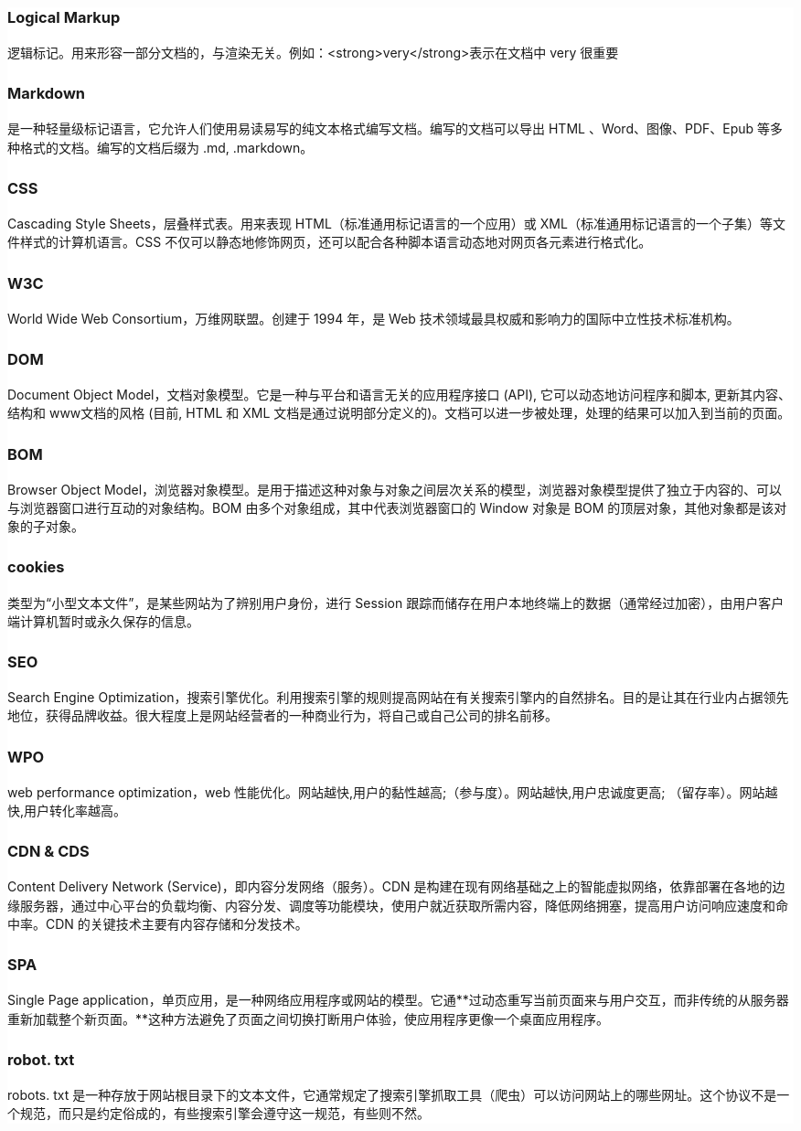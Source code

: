 ### Logical Markup

逻辑标记。用来形容一部分文档的，与渲染无关。例如：\<strong>very\</strong>表示在文档中 very 很重要

### Markdown 

是⼀种轻量级标记语⾔，它允许⼈们使⽤易读易写的纯⽂本格式编写⽂档。编写的⽂档可以导出 HTML 、Word、图像、PDF、Epub 等多种格式的⽂档。编写的⽂档后缀为 .md, .markdown。

### CSS

Cascading Style Sheets，层叠样式表。用来表现 HTML（标准通用标记语言的一个应用）或 XML（标准通用标记语言的一个子集）等文件样式的计算机语言。CSS 不仅可以静态地修饰网页，还可以配合各种脚本语言动态地对网页各元素进行格式化。

### W3C

World Wide Web Consortium，万维网联盟。创建于 1994 年，是 Web 技术领域最具权威和影响力的国际中立性技术标准机构。

### DOM

Document Object Model，文档对象模型。它是一种与平台和语言无关的应用程序接口 (API), 它可以动态地访问程序和脚本, 更新其内容、结构和 www文档的风格 (目前, HTML 和 XML 文档是通过说明部分定义的)。文档可以进一步被处理，处理的结果可以加入到当前的页面。

### BOM

Browser Object Model，浏览器对象模型。是用于描述这种对象与对象之间层次关系的模型，浏览器对象模型提供了独立于内容的、可以与浏览器窗口进行互动的对象结构。BOM 由多个对象组成，其中代表浏览器窗口的 Window 对象是 BOM 的顶层对象，其他对象都是该对象的子对象。

### cookies

类型为“小型文本文件”，是某些网站为了辨别用户身份，进行 Session 跟踪而储存在用户本地终端上的数据（通常经过加密），由用户客户端计算机暂时或永久保存的信息。

### SEO

Search Engine Optimization，搜索引擎优化。利用搜索引擎的规则提高网站在有关搜索引擎内的自然排名。目的是让其在行业内占据领先地位，获得品牌收益。很大程度上是网站经营者的一种商业行为，将自己或自己公司的排名前移。

### WPO

web performance optimization，web 性能优化。⽹站越快,⽤户的黏性越⾼;（参与度）。⽹站越快,⽤户忠诚度更⾼; （留存率）。⽹站越快,⽤户转化率越⾼。

### CDN & CDS

Content Delivery Network (Service)，即内容分发网络（服务）。CDN 是构建在现有网络基础之上的智能虚拟网络，依靠部署在各地的边缘服务器，通过中心平台的负载均衡、内容分发、调度等功能模块，使用户就近获取所需内容，降低网络拥塞，提高用户访问响应速度和命中率。CDN 的关键技术主要有内容存储和分发技术。

### SPA

Single Page application，单页应用，是一种网络应用程序或网站的模型。它通**过动态重写当前页面来与用户交互，而非传统的从服务器重新加载整个新页面。**这种方法避免了页面之间切换打断用户体验，使应用程序更像一个桌面应用程序。

### robot. txt

robots. txt 是一种存放于网站根目录下的文本文件，它通常规定了搜索引擎抓取工具（爬虫）可以访问网站上的哪些网址。这个协议不是一个规范，而只是约定俗成的，有些搜索引擎会遵守这一规范，有些则不然。
